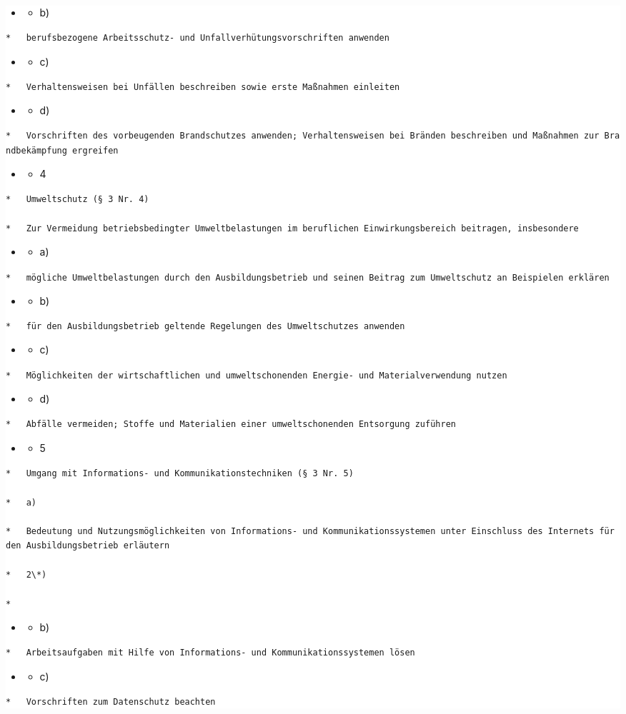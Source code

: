 
*    *   b)

    *   berufsbezogene Arbeitsschutz- und Unfallverhütungsvorschriften anwenden


*    *   c)

    *   Verhaltensweisen bei Unfällen beschreiben sowie erste Maßnahmen einleiten


*    *   d)

    *   Vorschriften des vorbeugenden Brandschutzes anwenden; Verhaltensweisen bei Bränden beschreiben und Maßnahmen zur Brandbekämpfung ergreifen


*    *   4

    *   Umweltschutz (§ 3 Nr. 4)

    *   Zur Vermeidung betriebsbedingter Umweltbelastungen im beruflichen Einwirkungsbereich beitragen, insbesondere


*    *   a)

    *   mögliche Umweltbelastungen durch den Ausbildungsbetrieb und seinen Beitrag zum Umweltschutz an Beispielen erklären


*    *   b)

    *   für den Ausbildungsbetrieb geltende Regelungen des Umweltschutzes anwenden


*    *   c)

    *   Möglichkeiten der wirtschaftlichen und umweltschonenden Energie- und Materialverwendung nutzen


*    *   d)

    *   Abfälle vermeiden; Stoffe und Materialien einer umweltschonenden Entsorgung zuführen


*    *   5

    *   Umgang mit Informations- und Kommunikationstechniken (§ 3 Nr. 5)

    *   a)

    *   Bedeutung und Nutzungsmöglichkeiten von Informations- und Kommunikationssystemen unter Einschluss des Internets für den Ausbildungsbetrieb erläutern

    *   2\*)

    *

*    *   b)

    *   Arbeitsaufgaben mit Hilfe von Informations- und Kommunikationssystemen lösen


*    *   c)

    *   Vorschriften zum Datenschutz beachten
